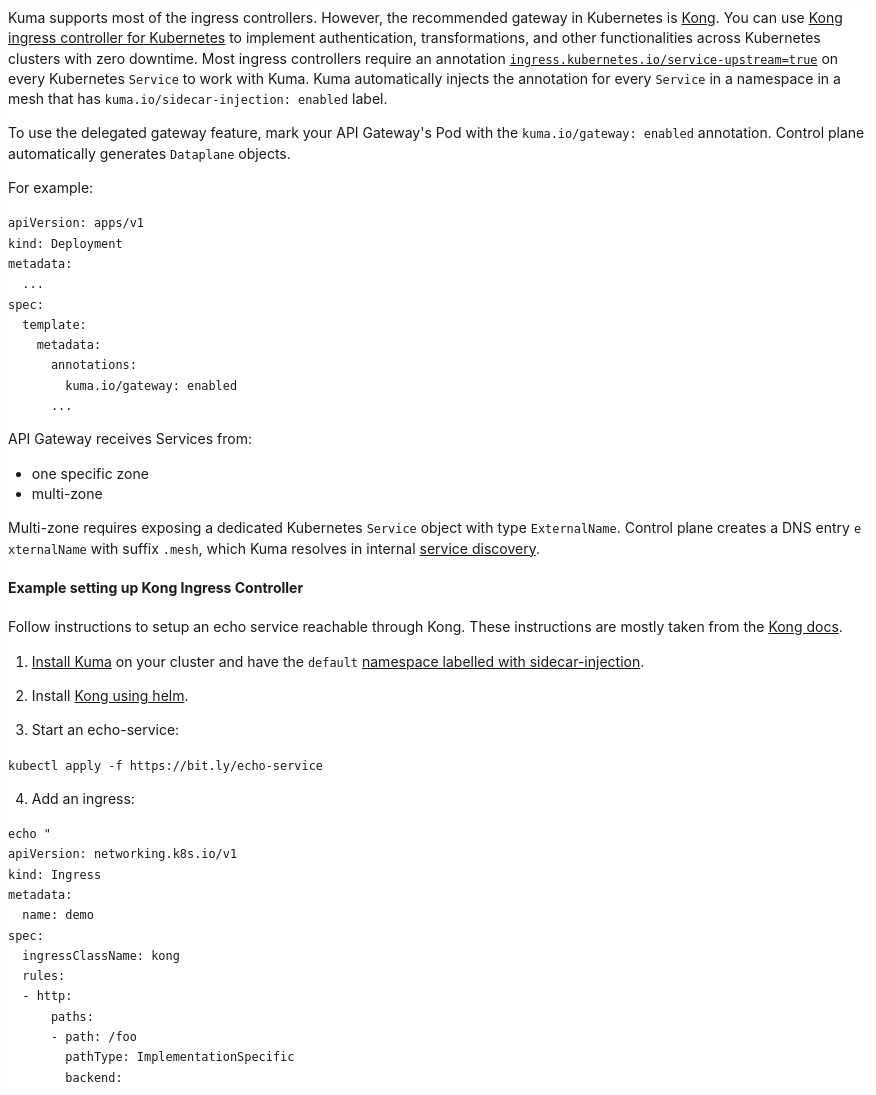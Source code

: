Kuma supports most of the ingress controllers. However, the recommended gateway in Kubernetes is [Kong](https://docs.konghq.com/gateway). You can use [Kong ingress controller for Kubernetes](https://docs.konghq.com/kubernetes-ingress-controller/) to implement authentication, transformations, and other functionalities across Kubernetes clusters with zero downtime.
Most ingress controllers require an annotation [`ingress.kubernetes.io/service-upstream=true`](https://docs.konghq.com/kubernetes-ingress-controller/2.1.x/references/annotations/#ingresskubernetesioservice-upstream) on every Kubernetes `Service` to work with Kuma. Kuma automatically injects the annotation for every `Service` in a namespace in a mesh that has `kuma.io/sidecar-injection: enabled` label.

To use the delegated gateway feature, mark your API Gateway's Pod with the `kuma.io/gateway: enabled` annotation. Control plane automatically generates `Dataplane` objects.

For example:

```
apiVersion: apps/v1
kind: Deployment
metadata:
  ...
spec:
  template:
    metadata:
      annotations:
        kuma.io/gateway: enabled
      ...
```

API Gateway receives Services from:
* one specific zone
* multi-zone

Multi-zone requires exposing a dedicated Kubernetes `Service` object with type `ExternalName`. Control plane creates a DNS entry `externalName` with suffix `.mesh`, which Kuma resolves in internal [service discovery](../../networking/dns).

#### Example setting up Kong Ingress Controller

Follow instructions to setup an echo service reachable through Kong.
These instructions are mostly taken from the [Kong docs](https://docs.konghq.com/kubernetes-ingress-controller/2.1.x/guides/getting-started/).

1. [Install Kuma](../installation/kubernetes.md) on your cluster and have the `default` [namespace labelled with sidecar-injection](dpp-on-kubernetes.md).

2. Install [Kong using helm](https://docs.konghq.com/kubernetes-ingress-controller/2.1.x/deployment/k4k8s/#helm).

3. Start an echo-service:

```shell
kubectl apply -f https://bit.ly/echo-service
```

4. Add an ingress:

```shell
echo "
apiVersion: networking.k8s.io/v1
kind: Ingress
metadata:
  name: demo
spec:
  ingressClassName: kong
  rules:
  - http:
      paths:
      - path: /foo
        pathType: ImplementationSpecific
        backend:
```